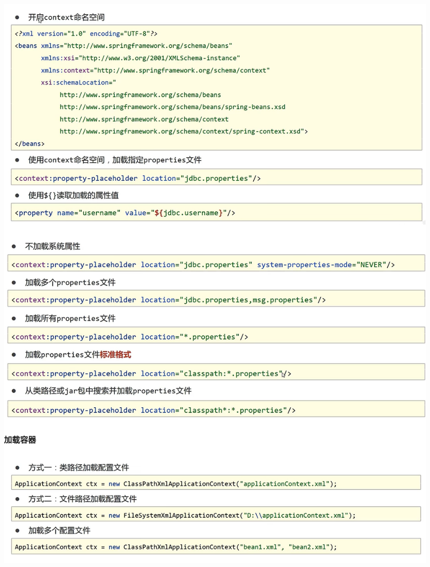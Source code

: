 ![image-20240927092052681](/assets/img/2024-9-27-SSM/image-20240927092052681.png)

![image-20240927092453710](/assets/img/2024-9-27-SSM/image-20240927092453710.png)

### 加载容器

![image-20240927092853453](/assets/img/2024-9-27-SSM/image-20240927092853453.png)
